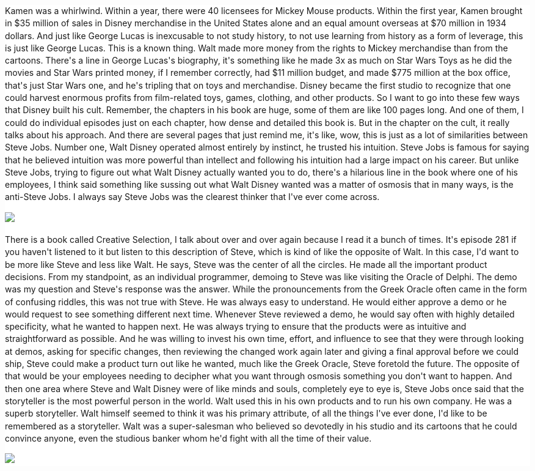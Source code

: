 Kamen was a whirlwind. Within a year, there were 40 licensees for Mickey Mouse products. Within the first year, Kamen brought in $35 million of sales in Disney merchandise in the United States alone and an equal amount overseas at $70 million in 1934 dollars. And just like George Lucas is inexcusable to not study history, to not use learning from history as a form of leverage, this is just like George Lucas. This is a known thing. Walt made more money from the rights to Mickey merchandise than from the cartoons. There's a line in George Lucas's biography, it's something like he made 3x as much on Star Wars Toys as he did the movies and Star Wars printed money, if I remember correctly, had $11 million budget, and made $775 million at the box office, that's just Star Wars one, and he's tripling that on toys and merchandise. Disney became the first studio to recognize that one could harvest enormous profits from film-related toys, games, clothing, and other products. So I want to go into these few ways that Disney built his cult. Remember, the chapters in his book are huge, some of them are like 100 pages long. And one of them, I could do individual episodes just on each chapter, how dense and detailed this book is. But in the chapter on the cult, it really talks about his approach. And there are several pages that just remind me, it's like, wow, this is just as a lot of similarities between Steve Jobs. Number one, Walt Disney operated almost entirely by instinct, he trusted his intuition. Steve Jobs is famous for saying that he believed intuition was more powerful than intellect and following his intuition had a large impact on his career. But unlike Steve Jobs, trying to figure out what Walt Disney actually wanted you to do, there's a hilarious line in the book where one of his employees, I think said something like sussing out what Walt Disney wanted was a matter of osmosis that in many ways, is the anti-Steve Jobs. I always say Steve Jobs was the clearest thinker that I've ever come across.

![](https://www.foundersnotes.com/static/images/new_icons/chevron-down-alt-thin.svg)

There is a book called Creative Selection, I talk about over and over again because I read it a bunch of times. It's episode 281 if you haven't listened to it but listen to this description of Steve, which is kind of like the opposite of Walt. In this case, I'd want to be more like Steve and less like Walt. He says, Steve was the center of all the circles. He made all the important product decisions. From my standpoint, as an individual programmer, demoing to Steve was like visiting the Oracle of Delphi. The demo was my question and Steve's response was the answer. While the pronouncements from the Greek Oracle often came in the form of confusing riddles, this was not true with Steve. He was always easy to understand. He would either approve a demo or he would request to see something different next time. Whenever Steve reviewed a demo, he would say often with highly detailed specificity, what he wanted to happen next. He was always trying to ensure that the products were as intuitive and straightforward as possible. And he was willing to invest his own time, effort, and influence to see that they were through looking at demos, asking for specific changes, then reviewing the changed work again later and giving a final approval before we could ship, Steve could make a product turn out like he wanted, much like the Greek Oracle, Steve foretold the future. The opposite of that would be your employees needing to decipher what you want through osmosis something you don't want to happen. And then one area where Steve and Walt Disney were of like minds and souls, completely eye to eye is, Steve Jobs once said that the storyteller is the most powerful person in the world. Walt used this in his own products and to run his own company. He was a superb storyteller. Walt himself seemed to think it was his primary attribute, of all the things I've ever done, I'd like to be remembered as a storyteller. Walt was a super-salesman who believed so devotedly in his studio and its cartoons that he could convince anyone, even the studious banker whom he'd fight with all the time of their value.

![](https://www.foundersnotes.com/static/images/new_icons/chevron-down-alt-thin.svg)

